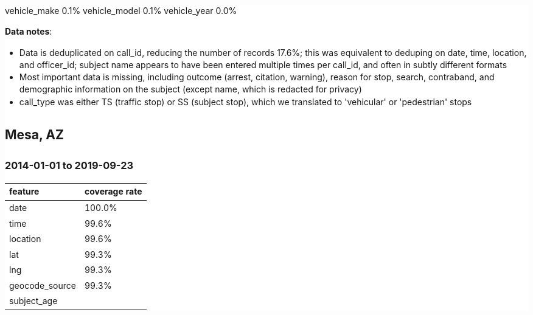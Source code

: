   </tr>
  <tr>
   <td style="text-align:left;"> vehicle_make </td>
   <td style="text-align:left;"> 0.1% </td>
  </tr>
  <tr>
   <td style="text-align:left;"> vehicle_model </td>
   <td style="text-align:left;"> 0.1% </td>
  </tr>
  <tr>
   <td style="text-align:left;"> vehicle_year </td>
   <td style="text-align:left;"> 0.0% </td>
  </tr>
</tbody>
</table>

**Data notes**:
- Data is deduplicated on call_id, reducing the number of records 17.6%; this
  was equivalent to deduping on date, time, location, and officer_id; subject
  name appears to have been entered multiple times per call_id, and often in
  subtly different formats
- Most important data is missing, including outcome (arrest, citation,
  warning), reason for stop, search, contraband, and demographic information
  on the subject (except name, which is redacted for privacy)
- call_type was either TS (traffic stop) or SS (subject stop), which we
  translated to 'vehicular' or 'pedestrian' stops

## Mesa, AZ
### 2014-01-01 to 2019-09-23
<table>
 <thead>
  <tr>
   <th style="text-align:left;"> feature </th>
   <th style="text-align:left;"> coverage rate </th>
  </tr>
 </thead>
<tbody>
  <tr>
   <td style="text-align:left;"> date </td>
   <td style="text-align:left;"> 100.0% </td>
  </tr>
  <tr>
   <td style="text-align:left;"> time </td>
   <td style="text-align:left;"> 99.6% </td>
  </tr>
  <tr>
   <td style="text-align:left;"> location </td>
   <td style="text-align:left;"> 99.6% </td>
  </tr>
  <tr>
   <td style="text-align:left;"> lat </td>
   <td style="text-align:left;"> 99.3% </td>
  </tr>
  <tr>
   <td style="text-align:left;"> lng </td>
   <td style="text-align:left;"> 99.3% </td>
  </tr>
  <tr>
   <td style="text-align:left;"> geocode_source </td>
   <td style="text-align:left;"> 99.3% </td>
  </tr>
  <tr>
   <td style="text-align:left;"> subject_age </td>